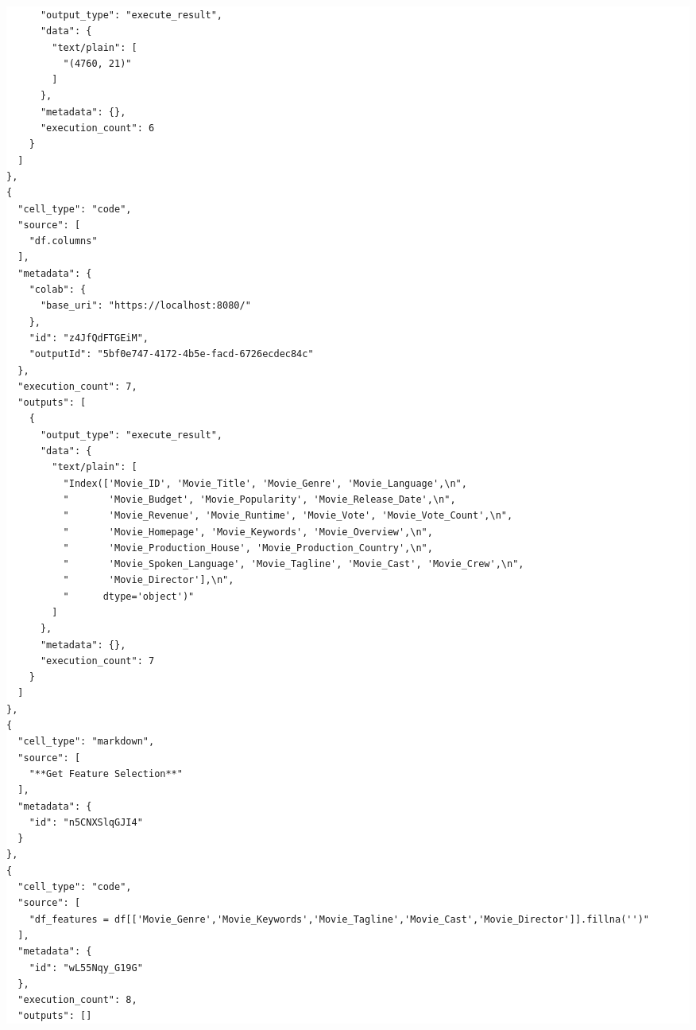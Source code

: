           "output_type": "execute_result",
          "data": {
            "text/plain": [
              "(4760, 21)"
            ]
          },
          "metadata": {},
          "execution_count": 6
        }
      ]
    },
    {
      "cell_type": "code",
      "source": [
        "df.columns"
      ],
      "metadata": {
        "colab": {
          "base_uri": "https://localhost:8080/"
        },
        "id": "z4JfQdFTGEiM",
        "outputId": "5bf0e747-4172-4b5e-facd-6726ecdec84c"
      },
      "execution_count": 7,
      "outputs": [
        {
          "output_type": "execute_result",
          "data": {
            "text/plain": [
              "Index(['Movie_ID', 'Movie_Title', 'Movie_Genre', 'Movie_Language',\n",
              "       'Movie_Budget', 'Movie_Popularity', 'Movie_Release_Date',\n",
              "       'Movie_Revenue', 'Movie_Runtime', 'Movie_Vote', 'Movie_Vote_Count',\n",
              "       'Movie_Homepage', 'Movie_Keywords', 'Movie_Overview',\n",
              "       'Movie_Production_House', 'Movie_Production_Country',\n",
              "       'Movie_Spoken_Language', 'Movie_Tagline', 'Movie_Cast', 'Movie_Crew',\n",
              "       'Movie_Director'],\n",
              "      dtype='object')"
            ]
          },
          "metadata": {},
          "execution_count": 7
        }
      ]
    },
    {
      "cell_type": "markdown",
      "source": [
        "**Get Feature Selection**"
      ],
      "metadata": {
        "id": "n5CNXSlqGJI4"
      }
    },
    {
      "cell_type": "code",
      "source": [
        "df_features = df[['Movie_Genre','Movie_Keywords','Movie_Tagline','Movie_Cast','Movie_Director']].fillna('')"
      ],
      "metadata": {
        "id": "wL55Nqy_G19G"
      },
      "execution_count": 8,
      "outputs": []